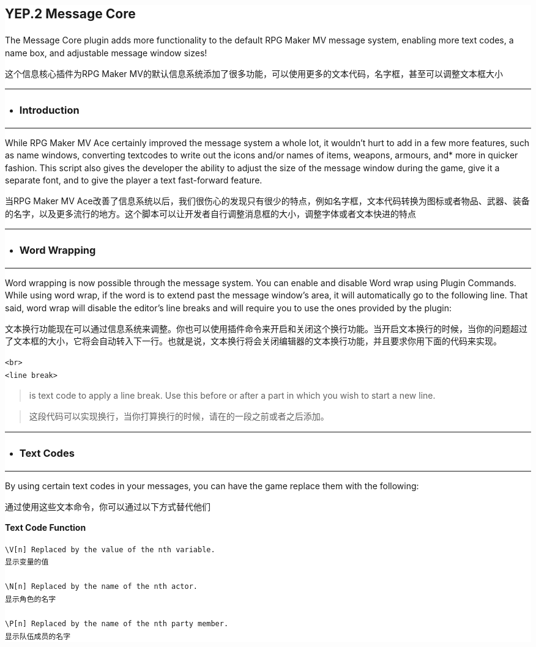 ## YEP.2 Message Core
The Message Core plugin adds more functionality to the default RPG Maker MV message system, enabling more text codes, a name box, and adjustable message window sizes!

这个信息核心插件为RPG Maker MV的默认信息系统添加了很多功能，可以使用更多的文本代码，名字框，甚至可以调整文本框大小

***
- ### Introduction
***

While RPG Maker MV Ace certainly improved the message system a whole lot, it wouldn’t hurt to add in a few more features, such as name windows, converting textcodes to write out the icons and/or names of items, weapons, armours, and* more in quicker fashion. This script also gives the developer the ability to adjust the size of the message window during the game, give it a separate font, and to give the player a text fast-forward feature.

当RPG Maker MV Ace改善了信息系统以后，我们很伤心的发现只有很少的特点，例如名字框，文本代码转换为图标或者物品、武器、装备的名字，以及更多流行的地方。这个脚本可以让开发者自行调整消息框的大小，调整字体或者文本快进的特点

***
- ### Word Wrapping
***

Word wrapping is now possible through the message system. You can enable and disable Word wrap using Plugin Commands. While using word wrap, if the word is to extend past the message window’s area, it will automatically go to the following line. That said, word wrap will disable the editor’s line breaks and will require you to use the ones provided by the plugin:

文本换行功能现在可以通过信息系统来调整。你也可以使用插件命令来开启和关闭这个换行功能。当开启文本换行的时候，当你的问题超过了文本框的大小，它将会自动转入下一行。也就是说，文本换行将会关闭编辑器的文本换行功能，并且要求你用下面的代码来实现。

	<br> 
    <line break> 
> is text code to apply a line break. Use this before or after a part in which you wish to start a new line.

> 这段代码可以实现换行，当你打算换行的时候，请在的一段之前或者之后添加。

***
- ### Text Codes
***

By using certain text codes in your messages, you can have the game replace them with the following:

通过使用这些文本命令，你可以通过以下方式替代他们

**Text Code Function**

	\V[n] Replaced by the value of the nth variable.
	显示变量的值
	
	\N[n] Replaced by the name of the nth actor.
	显示角色的名字
	
	\P[n] Replaced by the name of the nth party member.
	显示队伍成员的名字
	